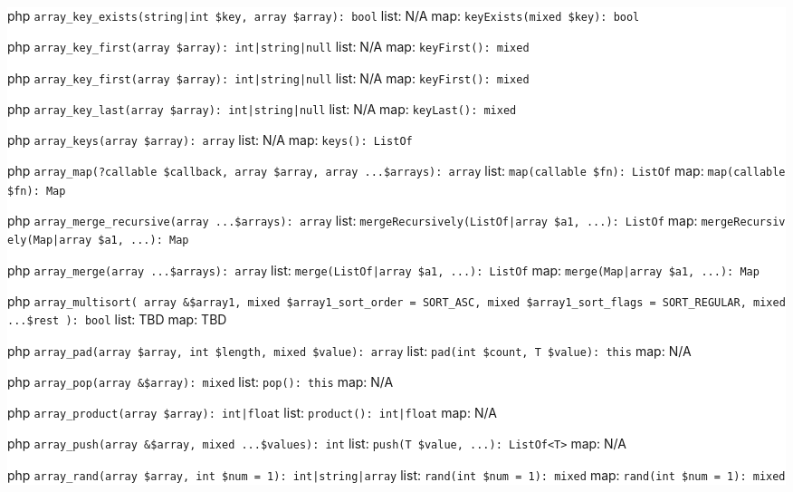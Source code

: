 php `array_key_exists(string|int $key, array $array): bool`
list: N/A
map: `keyExists(mixed $key): bool`

php `array_key_first(array $array): int|string|null`
list: N/A
map: `keyFirst(): mixed`

php `array_key_first(array $array): int|string|null`
list: N/A
map: `keyFirst(): mixed`

php `array_key_last(array $array): int|string|null`
list: N/A
map: `keyLast(): mixed`

php `array_keys(array $array): array`
list: N/A
map: `keys(): ListOf`

php `array_map(?callable $callback, array $array, array ...$arrays): array`
list: `map(callable $fn): ListOf`
map: `map(callable $fn): Map`

php `array_merge_recursive(array ...$arrays): array`
list: `mergeRecursively(ListOf|array $a1, ...): ListOf`
map: `mergeRecursively(Map|array $a1, ...): Map`

php `array_merge(array ...$arrays): array`
list: `merge(ListOf|array $a1, ...): ListOf`
map: `merge(Map|array $a1, ...): Map`

php `array_multisort( array &$array1, mixed $array1_sort_order = SORT_ASC, mixed $array1_sort_flags = SORT_REGULAR, mixed ...$rest ): bool`
list: TBD
map: TBD

php `array_pad(array $array, int $length, mixed $value): array`
list: `pad(int $count, T $value): this`
map: N/A

php `array_pop(array &$array): mixed`
list: `pop(): this`
map: N/A

php `array_product(array $array): int|float`
list: `product(): int|float`
map: N/A

php `array_push(array &$array, mixed ...$values): int`
list: `push(T $value, ...): ListOf<T>`
map: N/A

php `array_rand(array $array, int $num = 1): int|string|array`
list: `rand(int $num = 1): mixed`
map: `rand(int $num = 1): mixed`
